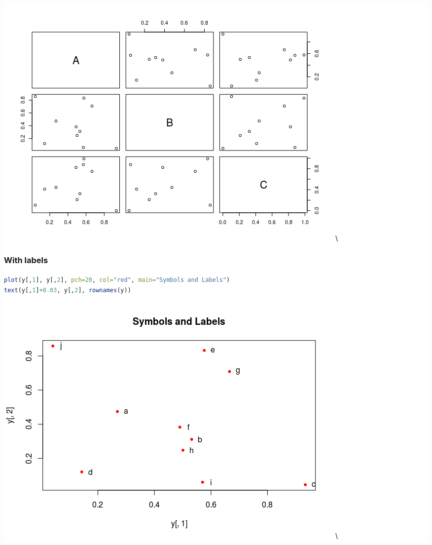 ![](Rbasics_files/figure-html/pairs_scatter_plot-1.png)\

### With labels


```r
plot(y[,1], y[,2], pch=20, col="red", main="Symbols and Labels")
text(y[,1]+0.03, y[,2], rownames(y))
```

![](Rbasics_files/figure-html/labels_scatter_plot-1.png)\
